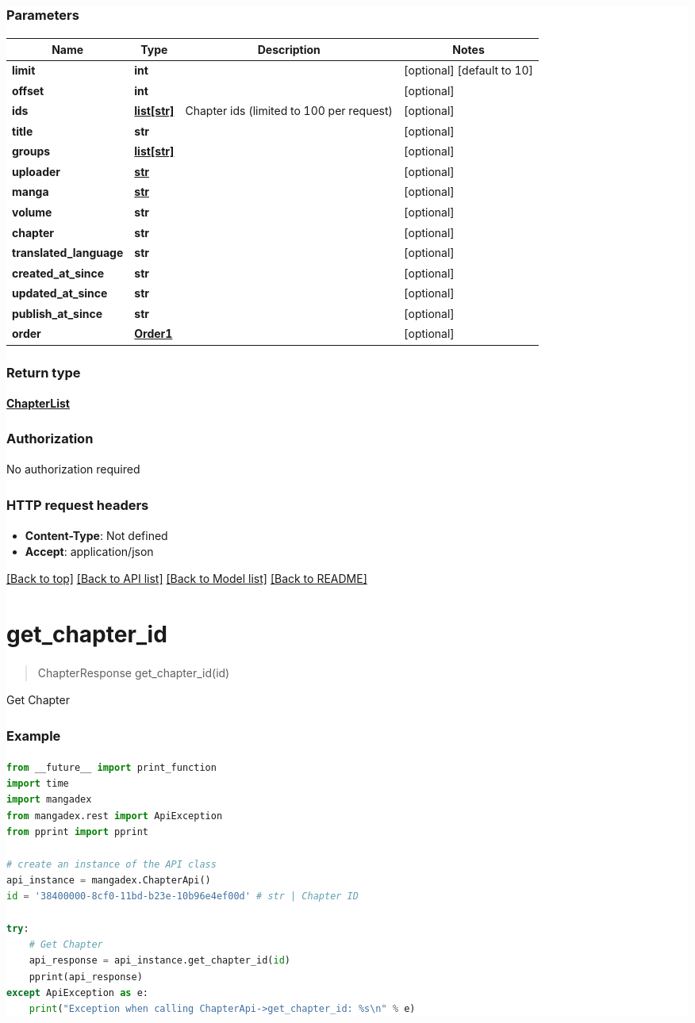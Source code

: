 ### Parameters

Name | Type | Description  | Notes
------------- | ------------- | ------------- | -------------
 **limit** | **int**|  | [optional] [default to 10]
 **offset** | **int**|  | [optional] 
 **ids** | [**list[str]**](str.md)| Chapter ids (limited to 100 per request) | [optional] 
 **title** | **str**|  | [optional] 
 **groups** | [**list[str]**](str.md)|  | [optional] 
 **uploader** | [**str**](.md)|  | [optional] 
 **manga** | [**str**](.md)|  | [optional] 
 **volume** | **str**|  | [optional] 
 **chapter** | **str**|  | [optional] 
 **translated_language** | **str**|  | [optional] 
 **created_at_since** | **str**|  | [optional] 
 **updated_at_since** | **str**|  | [optional] 
 **publish_at_since** | **str**|  | [optional] 
 **order** | [**Order1**](.md)|  | [optional] 

### Return type

[**ChapterList**](ChapterList.md)

### Authorization

No authorization required

### HTTP request headers

 - **Content-Type**: Not defined
 - **Accept**: application/json

[[Back to top]](#) [[Back to API list]](../README.md#documentation-for-api-endpoints) [[Back to Model list]](../README.md#documentation-for-models) [[Back to README]](../README.md)

# **get_chapter_id**
> ChapterResponse get_chapter_id(id)

Get Chapter

### Example
```python
from __future__ import print_function
import time
import mangadex
from mangadex.rest import ApiException
from pprint import pprint

# create an instance of the API class
api_instance = mangadex.ChapterApi()
id = '38400000-8cf0-11bd-b23e-10b96e4ef00d' # str | Chapter ID

try:
    # Get Chapter
    api_response = api_instance.get_chapter_id(id)
    pprint(api_response)
except ApiException as e:
    print("Exception when calling ChapterApi->get_chapter_id: %s\n" % e)
```
